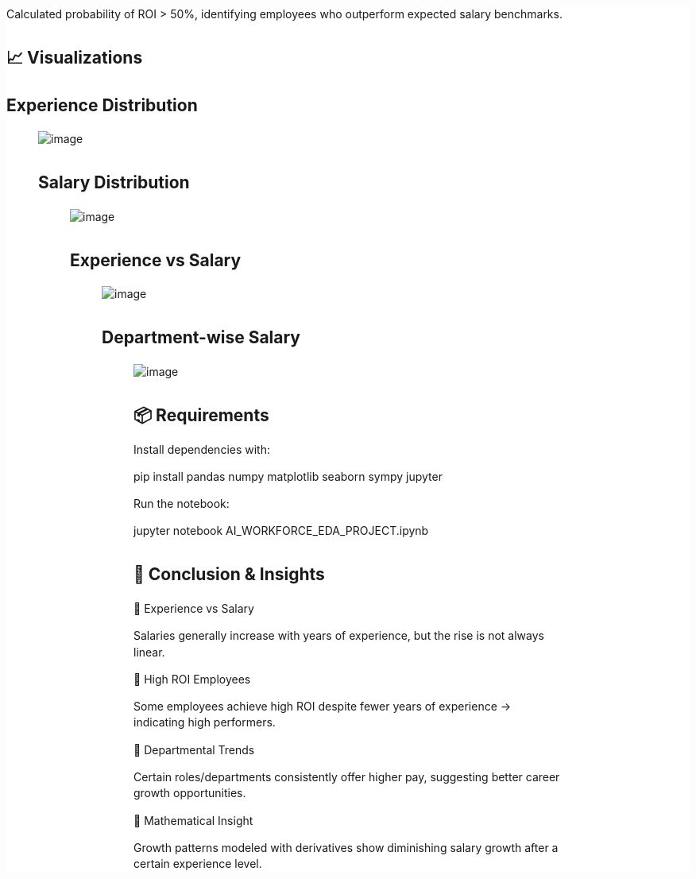 Calculated probability of ROI > 50%, identifying employees who outperform expected salary benchmarks.

## 📈 Visualizations

## Experience Distribution

<Figure size 640x480 with 1 Axes><img width="534" height="435" alt="image" src="https://github.com/user-attachments/assets/99e1561d-8ac8-4b99-93d2-b95a7abebd28" />

## Salary Distribution

<Figure size 640x480 with 1 Axes><img width="556" height="453" alt="image" src="https://github.com/user-attachments/assets/afb257e1-09c7-45b1-8276-baeb5a3197d7" />


## Experience vs Salary 

<Figure size 640x480 with 1 Axes><img width="567" height="455" alt="image" src="https://github.com/user-attachments/assets/cfd34226-6e33-473e-b64c-a229032566a9" />


## Department-wise Salary 

<Figure size 640x480 with 1 Axes><img width="547" height="435" alt="image" src="https://github.com/user-attachments/assets/37a20857-610c-440e-84e2-74c2f063abac" />

## 📦 Requirements

Install dependencies with:

pip install pandas numpy matplotlib seaborn sympy jupyter


Run the notebook:

jupyter notebook AI_WORKFORCE_EDA_PROJECT.ipynb

## 📌 Conclusion & Insights

🔹 Experience vs Salary

Salaries generally increase with years of experience, but the rise is not always linear.

🔹 High ROI Employees

Some employees achieve high ROI despite fewer years of experience → indicating high performers.

🔹 Departmental Trends

Certain roles/departments consistently offer higher pay, suggesting better career growth opportunities.

🔹 Mathematical Insight

Growth patterns modeled with derivatives show diminishing salary growth after a certain experience level.
